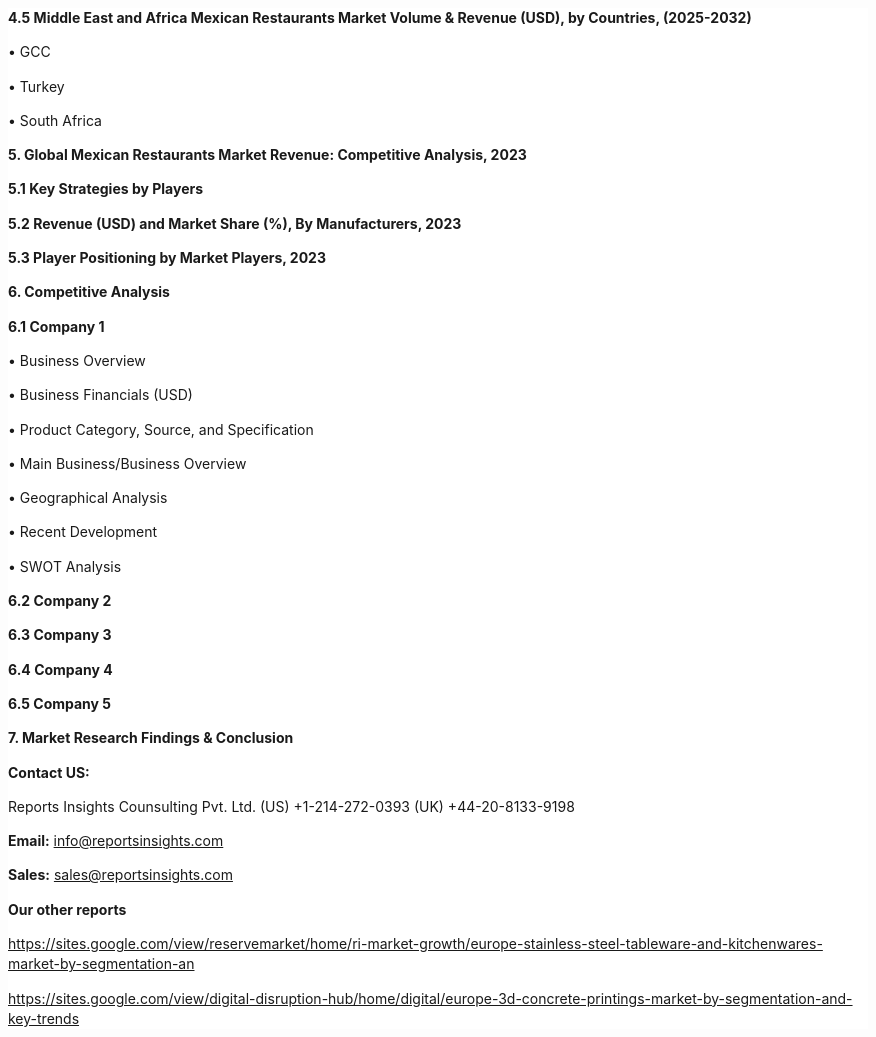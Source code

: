 <strong>4.5 Middle East and Africa Mexican Restaurants Market Volume &amp; Revenue (USD), by Countries, (2025-2032)</strong>

• GCC

• Turkey

• South Africa

<strong>5. Global Mexican Restaurants Market Revenue: Competitive Analysis, 2023</strong>

<strong>5.1 Key Strategies by Players</strong>

<strong>5.2 Revenue (USD) and Market Share (%), By Manufacturers, 2023</strong>

<strong>5.3 Player Positioning by Market Players, 2023</strong>

<strong>6. Competitive Analysis</strong>

<strong>6.1 Company 1</strong>

• Business Overview

• Business Financials (USD)

• Product Category, Source, and Specification

• Main Business/Business Overview

• Geographical Analysis

• Recent Development

• SWOT Analysis

<strong>6.2 Company 2</strong>

<strong>6.3 Company 3</strong>

<strong>6.4 Company 4</strong>

<strong>6.5 Company 5</strong>

<strong>7. Market Research Findings &amp; Conclusion</strong>

<strong>Contact US:</strong>

Reports Insights Counsulting Pvt. Ltd.
(US) +1-214-272-0393
(UK) +44-20-8133-9198
<p class=""""><b>Email:</b> <a href=mailto:info@reportsinsights.com>info@reportsinsights.com</a></p>
<p class=""""><b>Sales:</b> <a href=mailto:sales@reportsinsights.com>sales@reportsinsights.com</a></p>

<strong>Our other reports</strong>

<a href=https://sites.google.com/view/reservemarket/home/ri-market-growth/europe-stainless-steel-tableware-and-kitchenwares-market-by-segmentation-an>https://sites.google.com/view/reservemarket/home/ri-market-growth/europe-stainless-steel-tableware-and-kitchenwares-market-by-segmentation-an</a>

<a href=https://sites.google.com/view/digital-disruption-hub/home/digital/europe-3d-concrete-printings-market-by-segmentation-and-key-trends>https://sites.google.com/view/digital-disruption-hub/home/digital/europe-3d-concrete-printings-market-by-segmentation-and-key-trends</a>
